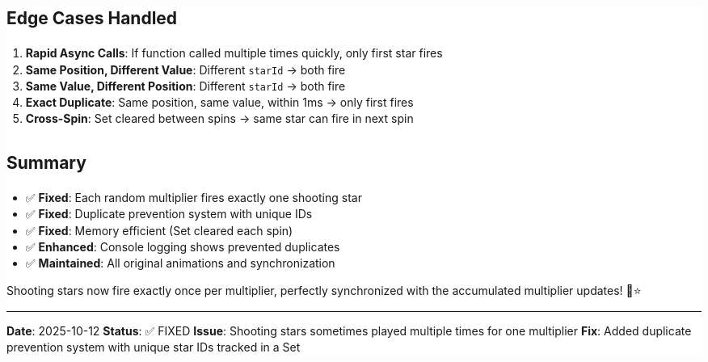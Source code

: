 ## Edge Cases Handled

1. **Rapid Async Calls**: If function called multiple times quickly, only first star fires
2. **Same Position, Different Value**: Different `starId` → both fire
3. **Same Value, Different Position**: Different `starId` → both fire
4. **Exact Duplicate**: Same position, same value, within 1ms → only first fires
5. **Cross-Spin**: Set cleared between spins → same star can fire in next spin

## Summary

- ✅ **Fixed**: Each random multiplier fires exactly one shooting star
- ✅ **Fixed**: Duplicate prevention system with unique IDs
- ✅ **Fixed**: Memory efficient (Set cleared each spin)
- ✅ **Enhanced**: Console logging shows prevented duplicates
- ✅ **Maintained**: All original animations and synchronization

Shooting stars now fire exactly once per multiplier, perfectly synchronized with the accumulated multiplier updates! 🎯⭐

---

**Date**: 2025-10-12
**Status**: ✅ FIXED
**Issue**: Shooting stars sometimes played multiple times for one multiplier
**Fix**: Added duplicate prevention system with unique star IDs tracked in a Set

